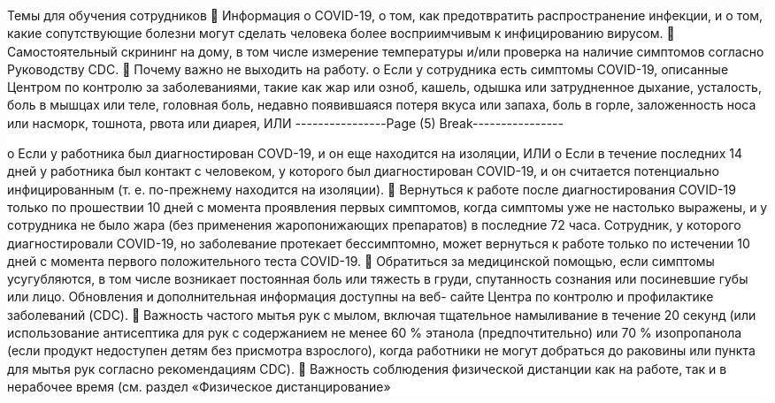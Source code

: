 Темы для обучения сотрудников 
 Информация о COVID-19, о том, как предотвратить 
распространение инфекции, и о том, какие сопутствующие 
болезни могут сделать человека более восприимчивым к 
инфицированию вирусом. 
 Самостоятельный скрининг на дому, в том числе измерение 
температуры и/или проверка на наличие симптомов согласно 
Руководству CDC.
 Почему важно не выходить на работу. 
o Если у сотрудника есть симптомы COVID-19, описанные 
Центром по контролю за заболеваниями, такие как жар или 
озноб, кашель, одышка или затрудненное дыхание, усталость, 
боль в мышцах или теле, головная боль, недавно появившаяся 
потеря вкуса или запаха, боль в горле, заложенность носа или 
насморк, тошнота, рвота или диарея, ИЛИ
----------------Page (5) Break----------------
 
   
 
  
  
 
  
  
 
 
               
   
 
               
                    
                 
       
  
  
   
   
  
 
   
          
                   
 
   
  
 
   
 
 
  
   
 
  
o Если у работника был диагностирован COVD-19, и он еще 
находится на изоляции, ИЛИ 
o Если в течение последних 14 дней у работника был контакт с 
человеком, у которого был диагностирован COVID-19, и он 
считается потенциально инфицированным (т. е. по-прежнему 
находится на изоляции). 
 Вернуться к работе после диагностирования COVID-19 только по 
прошествии 10 дней с момента проявления первых симптомов, 
когда симптомы уже не настолько выражены, и у сотрудника не 
было жара (без применения жаропонижающих препаратов) в 
последние 72 часа. Сотрудник, у которого диагностировали 
COVID-19, но заболевание протекает бессимптомно, может 
вернуться к работе только по истечении 10 дней с момента 
первого положительного теста COVID-19. 
 Обратиться за медицинской помощью, если симптомы 
усугубляются, в том числе возникает постоянная боль или тяжесть в 
груди, спутанность сознания или посиневшие губы или лицо. 
Обновления и дополнительная информация доступны на веб-
сайте Центра по контролю и профилактике заболеваний (CDC). 
 Важность частого мытья рук с мылом, включая тщательное 
намыливание в течение 20 секунд (или использование антисептика 
для рук с содержанием не менее 60 % этанола (предпочтительно) 
или 70 % изопропанола (если продукт недоступен детям без 
присмотра взрослого), когда работники не могут добраться до 
раковины или пункта для мытья рук согласно рекомендациям CDC). 
 Важность соблюдения физической дистанции как на работе, так и 
в нерабочее время (см. раздел «Физическое дистанцирование» 